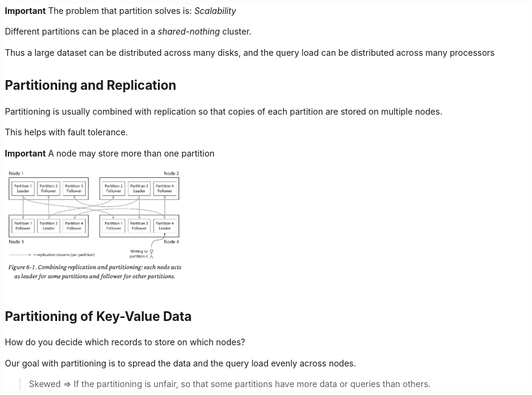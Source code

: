 **Important** The problem that partition solves is: _Scalability_

Different partitions can be placed in a _shared-nothing_ cluster. 

Thus a large dataset can be distributed across many disks, and the query load can be distributed across many processors

## Partitioning and Replication
Partitioning is usually combined with replication so that copies of each partition are stored on multiple nodes.

This helps with fault tolerance.

**Important** A node may store more than one partition

<img tag="Replication + Partitioning" src="img/ch6-repl-part.png" width="300px">

## Partitioning of Key-Value Data
How do you decide which records to store on which nodes?

Our goal with partitioning is to spread the data and the query load evenly across nodes.

> Skewed => If the partitioning is unfair, so that some partitions have more data or queries than others.
